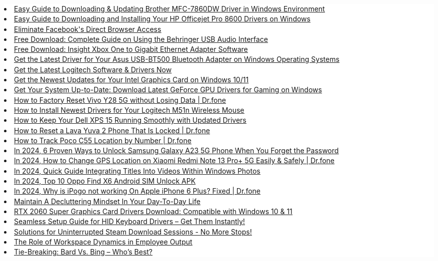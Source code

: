 <li><a href="https://win-dash.techidaily.com/easy-guide-to-downloading-and-updating-brother-mfc-7860dw-driver-in-windows-environment/"><u>Easy Guide to Downloading & Updating Brother MFC-7860DW Driver in Windows Environment</u></a></li>
<li><a href="https://win-dash.techidaily.com/easy-guide-to-downloading-and-installing-your-hp-officejet-pro-8600-drivers-on-windows/"><u>Easy Guide to Downloading and Installing Your HP Officejet Pro 8600 Drivers on Windows</u></a></li>
<li><a href="https://facebook.techidaily.com/eliminate-facebooks-direct-browser-access/"><u>Eliminate Facebook's Direct Browser Access</u></a></li>
<li><a href="https://win-dash.techidaily.com/free-download-complete-guide-on-using-the-behringer-usb-audio-interface/"><u>Free Download: Complete Guide on Using the Behringer USB Audio Interface</u></a></li>
<li><a href="https://win-dash.techidaily.com/free-download-insight-xbox-one-to-gigabit-ethernet-adapter-software/"><u>Free Download: Insight Xbox One to Gigabit Ethernet Adapter Software</u></a></li>
<li><a href="https://win-dash.techidaily.com/get-the-latest-driver-for-your-asus-usb-bt500-bluetooth-adapter-on-windows-operating-systems/"><u>Get the Latest Driver for Your Asus USB-BT500 Bluetooth Adapter on Windows Operating Systems</u></a></li>
<li><a href="https://win-dash.techidaily.com/get-the-latest-logitech-software-and-drivers-now/"><u>Get the Latest Logitech Software & Drivers Now</u></a></li>
<li><a href="https://win-dash.techidaily.com/get-the-newest-updates-for-your-intel-graphics-card-on-windows-1011/"><u>Get the Newest Updates for Your Intel Graphics Card on Windows 10/11</u></a></li>
<li><a href="https://win-dash.techidaily.com/get-your-system-up-to-date-download-latest-geforce-gpu-drivers-for-gaming-on-windows/"><u>Get Your System Up-to-Date: Download Latest GeForce GPU Drivers for Gaming on Windows</u></a></li>
<li><a href="https://techidaily.com/how-to-factory-reset-vivo-y28-5g-without-losing-data-drfone-by-drfone-reset-android-reset-android/"><u>How to Factory Reset Vivo Y28 5G without Losing Data | Dr.fone</u></a></li>
<li><a href="https://win-dash.techidaily.com/how-to-install-newest-drivers-for-your-logitech-m51n-wireless-mouse/"><u>How to Install Newest Drivers for Your Logitech M51n Wireless Mouse</u></a></li>
<li><a href="https://win-dash.techidaily.com/how-to-keep-your-dell-xps-15-running-smoothly-with-updated-drivers/"><u>How to Keep Your Dell XPS 15 Running Smoothly with Updated Drivers</u></a></li>
<li><a href="https://techidaily.com/how-to-reset-a-lava-yuva-2-phone-that-is-locked-drfone-by-drfone-reset-android-reset-android/"><u>How to Reset a Lava Yuva 2 Phone That Is Locked | Dr.fone</u></a></li>
<li><a href="https://android-location-track.techidaily.com/how-to-track-poco-c55-location-by-number-drfone-by-drfone-virtual-android/"><u>How to Track Poco C55 Location by Number | Dr.fone</u></a></li>
<li><a href="https://android-unlock.techidaily.com/in-2024-6-proven-ways-to-unlock-samsung-galaxy-a23-5g-phone-when-you-forget-the-password-by-drfone-android/"><u>In 2024, 6 Proven Ways to Unlock Samsung Galaxy A23 5G Phone When You Forget the Password</u></a></li>
<li><a href="https://review-topics.techidaily.com/in-2024-how-to-change-gps-location-on-xiaomi-redmi-note-13-proplus-5g-easily-and-safely-drfone-by-drfone-virtual-android/"><u>In 2024, How to Change GPS Location on Xiaomi Redmi Note 13 Pro+ 5G Easily & Safely | Dr.fone</u></a></li>
<li><a href="https://extra-support.techidaily.com/in-2024-quick-guide-integrating-titles-into-videos-within-windows-photos/"><u>In 2024, Quick Guide  Integrating Titles Into Videos Within Windows Photos</u></a></li>
<li><a href="https://sim-unlock.techidaily.com/in-2024-top-10-oppo-find-x6-android-sim-unlock-apk-by-drfone-android/"><u>In 2024, Top 10 Oppo Find X6 Android SIM Unlock APK</u></a></li>
<li><a href="https://ios-pokemon-go.techidaily.com/in-2024-why-is-ipogo-not-working-on-apple-iphone-6-plus-fixed-drfone-by-drfone-virtual-ios/"><u>In 2024, Why is iPogo not working On Apple iPhone 6 Plus? Fixed | Dr.fone</u></a></li>
<li><a href="https://win-dash.techidaily.com/maintain-a-decluttering-mindset-in-your-day-to-day-life/"><u>Maintain A Decluttering Mindset In Your Day-To-Day Life</u></a></li>
<li><a href="https://win-dash.techidaily.com/rtx-2060-super-graphics-card-drivers-download-compatible-with-windows-10-and-11/"><u>RTX 2060 Super Graphics Card Drivers Download: Compatible with Windows 10 & 11</u></a></li>
<li><a href="https://win-dash.techidaily.com/seamless-setup-guide-for-hid-keyboard-drivers-get-them-instantly/"><u>Seamless Setup Guide for HID Keyboard Drivers – Get Them Instantly!</u></a></li>
<li><a href="https://win-able.techidaily.com/1723011242886-solutions-for-uninterrupted-steam-download-sessions-no-more-stops/"><u>Solutions for Uninterrupted Steam Download Sessions - No More Stops!</u></a></li>
<li><a href="https://fox-direct.techidaily.com/the-role-of-workspace-dynamics-in-employee-output/"><u>The Role of Workspace Dynamics in Employee Output</u></a></li>
<li><a href="https://tech-hub.techidaily.com/tie-breaking-bard-vs-bing-whos-best/"><u>Tie-Breaking: Bard Vs. Bing – Who’s Best?</u></a></li>